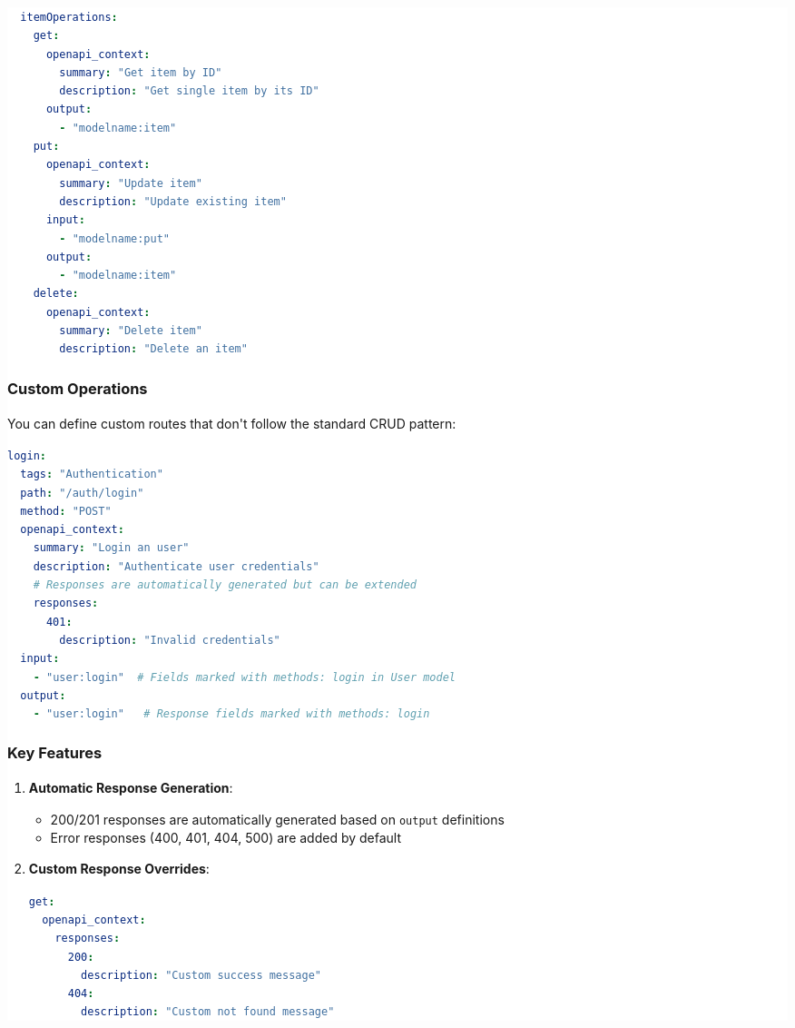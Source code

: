 ```yaml
  itemOperations:
    get:
      openapi_context:
        summary: "Get item by ID"
        description: "Get single item by its ID"
      output:
        - "modelname:item"
    put:
      openapi_context:
        summary: "Update item"
        description: "Update existing item"
      input:
        - "modelname:put"
      output:
        - "modelname:item"
    delete:
      openapi_context:
        summary: "Delete item"
        description: "Delete an item"
```

### Custom Operations

You can define custom routes that don't follow the standard CRUD pattern:

```yaml
login:
  tags: "Authentication"
  path: "/auth/login"
  method: "POST"
  openapi_context:
    summary: "Login an user"
    description: "Authenticate user credentials"
    # Responses are automatically generated but can be extended
    responses:
      401:
        description: "Invalid credentials"
  input:
    - "user:login"  # Fields marked with methods: login in User model
  output:
    - "user:login"   # Response fields marked with methods: login
```

### Key Features

1. **Automatic Response Generation**:
   - 200/201 responses are automatically generated based on `output` definitions
   - Error responses (400, 401, 404, 500) are added by default

2. **Custom Response Overrides**:
   ```yaml
   get:
     openapi_context:
       responses:
         200:
           description: "Custom success message"
         404:
           description: "Custom not found message"
   ```
